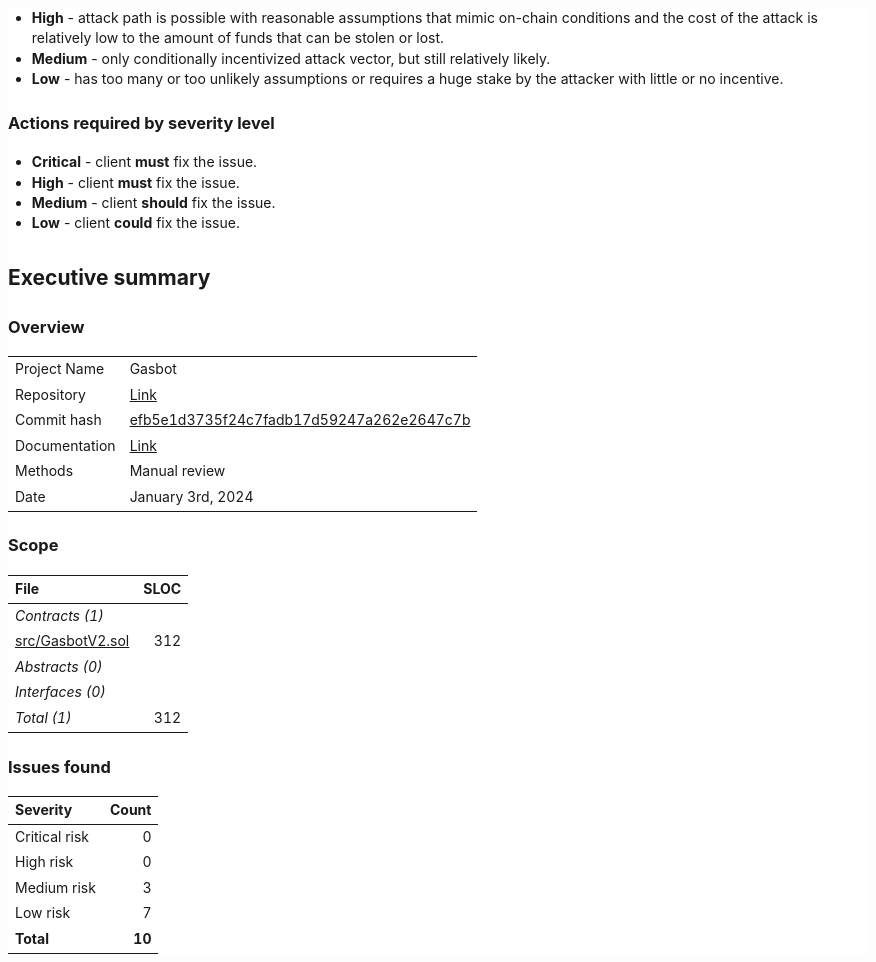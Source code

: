 - **High** - attack path is possible with reasonable assumptions that mimic on-chain conditions and the cost of the attack is relatively low to the amount of funds that can be stolen or lost.
- **Medium** - only conditionally incentivized attack vector, but still relatively likely.
- **Low** - has too many or too unlikely assumptions or requires a huge stake by the attacker with little or no incentive.

### Actions required by severity level

- **Critical** - client **must** fix the issue.
- **High** - client **must** fix the issue.
- **Medium** - client **should** fix the issue.
- **Low** - client **could** fix the issue.

## Executive summary

### Overview

|               |                                                                                                                                                   |
| :------------ | :------------------------------------------------------------------------------------------------------------------------------------------------ |
| Project Name  | Gasbot                                                                                                                                         |
| Repository    | [Link](https://github.com/GasBot-xyz/gasbot_audit  )                                                                                          |
| Commit hash   | [efb5e1d3735f24c7fadb17d59247a262e2647c7b](https://github.com/GasBot-xyz/gasbot_audit/blob/efb5e1d3735f24c7fadb17d59247a262e2647c7b/src/GasbotV2.sol) |
| Documentation | [Link](https://docs.gasbot.xyz/overview/introduction)                               |
| Methods       | Manual review  
| Date       | January 3rd, 2024

### Scope

| File                                                                                                                                                                         | SLOC |
| :--------------------------------------------------------------------------------------------------------------------------------------------------------------------------- | ---: |
| _Contracts (1)_                                                                                                                                                              |||
| [src/GasbotV2.sol](https://github.com/GasBot-xyz/gasbot_audit/blob/efb5e1d3735f24c7fadb17d59247a262e2647c7b/src/GasbotV2.sol)                   |  312 |               
| _Abstracts (0)_                                                                                                                                                              ||
| _Interfaces (0)_                                                                                                                                                             ||
| _Total (1)_                                                                                                                                                                  |  312 |

### Issues found

| Severity      | Count |
| :------------ | ----: |
| Critical risk |     0 |
| High risk     |     0 |
| Medium risk   |     3 |
| Low risk      |     7 |
| **Total**      |     **10** |
